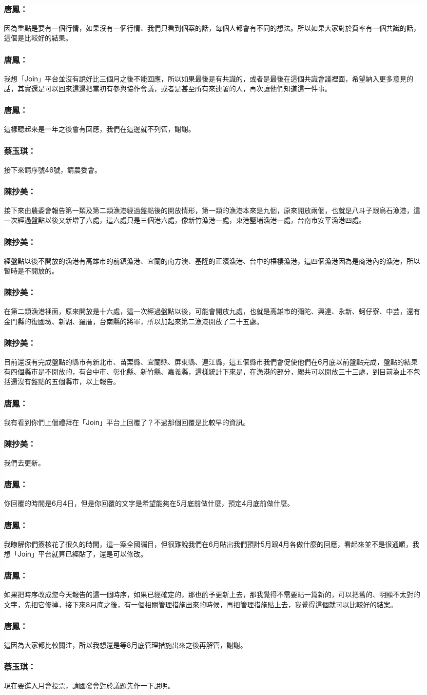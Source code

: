 ### 唐鳳：
因為重點是要有一個行情，如果沒有一個行情、我們只看到個案的話，每個人都會有不同的想法。所以如果大家對於費率有一個共識的話，這個是比較好的結果。

### 唐鳳：
我想「Join」平台並沒有說好比三個月之後不能回應，所以如果最後是有共識的，或者是最後在這個共識會議裡面，希望納入更多意見的話，其實還是可以回來這邊把當初有參與協作會議，或者是甚至所有來連署的人，再次讓他們知道這一件事。

### 唐鳳：
這樣聽起來是一年之後會有回應，我們在這邊就不列管，謝謝。

### 蔡玉琪：
接下來請序號46號，請農委會。

### 陳抄美：
接下來由農委會報告第一類及第二類漁港經過盤點後的開放情形，第一類的漁港本來是九個，原來開放兩個，也就是八斗子跟烏石漁港，這一次經過盤點以後又新增了六處，這六處只是三個港六處，像新竹漁港一處，東港鹽埔漁港一處，台南市安平漁港四處。

### 陳抄美：
經盤點以後不開放的漁港有高雄市的前鎮漁港、宜蘭的南方澳、基隆的正濱漁港、台中的梧棲漁港，這四個漁港因為是商港內的漁港，所以暫時是不開放的。

### 陳抄美：
在第二類漁港裡面，原來開放是十六處，這一次經過盤點以後，可能會開放九處，也就是高雄市的彌陀、興達、永新、蚵仔寮、中芸，還有金門縣的復國墩、新湖、羅厝，台南縣的將軍，所以加起來第二漁港開放了二十五處。

### 陳抄美：
目前還沒有完成盤點的縣市有新北市、苗栗縣、宜蘭縣、屏東縣、連江縣，這五個縣市我們會促使他們在6月底以前盤點完成，盤點的結果有四個縣市是不開放的，有台中市、彰化縣、新竹縣、嘉義縣，這樣統計下來是，在漁港的部分，總共可以開放三十三處，到目前為止不包括還沒有盤點的五個縣市，以上報告。

### 唐鳳：
我有看到你們上個禮拜在「Join」平台上回覆了？不過那個回覆是比較早的資訊。

### 陳抄美：
我們去更新。

### 唐鳳：
你回覆的時間是6月4日，但是你回覆的文字是希望能夠在5月底前做什麼，預定4月底前做什麼。

### 唐鳳：
我瞭解你們簽核花了很久的時間，這一案全國矚目，但很難說我們在6月貼出我們預計5月跟4月各做什麼的回應，看起來並不是很通順，我想「Join」平台就算已經貼了，還是可以修改。

### 唐鳳：
如果把時序改成您今天報告的這一個時序，如果已經確定的，那也酌予更新上去，那我覺得不需要貼一篇新的，可以把舊的、明顯不太對的文字，先把它修掉，接下來8月底之後，有一個相關管理措施出來的時候，再把管理措施貼上去，我覺得這個就可以比較好的結案。

### 唐鳳：
這因為大家都比較關注，所以我想還是等8月底管理措施出來之後再解管，謝謝。

### 蔡玉琪：
現在要進入月會投票，請國發會對於議題先作一下說明。

